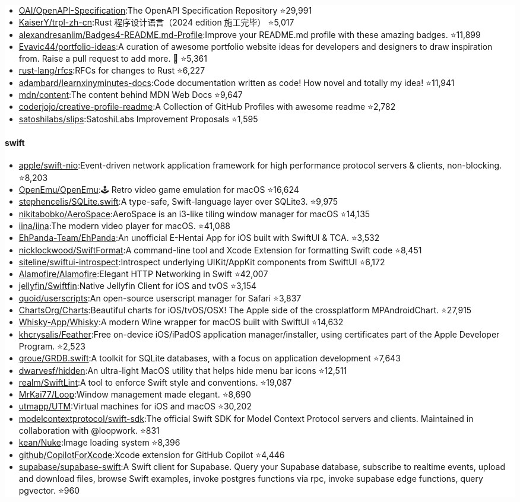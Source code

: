 * [OAI/OpenAPI-Specification](https://github.com/OAI/OpenAPI-Specification):The OpenAPI Specification Repository ⭐29,991
* [KaiserY/trpl-zh-cn](https://github.com/KaiserY/trpl-zh-cn):Rust 程序设计语言（2024 edition 施工完毕） ⭐5,017
* [alexandresanlim/Badges4-README.md-Profile](https://github.com/alexandresanlim/Badges4-README.md-Profile):Improve your README.md profile with these amazing badges. ⭐11,899
* [Evavic44/portfolio-ideas](https://github.com/Evavic44/portfolio-ideas):A curation of awesome portfolio website ideas for developers and designers to draw inspiration from. Raise a pull request to add more. 💜 ⭐5,361
* [rust-lang/rfcs](https://github.com/rust-lang/rfcs):RFCs for changes to Rust ⭐6,227
* [adambard/learnxinyminutes-docs](https://github.com/adambard/learnxinyminutes-docs):Code documentation written as code! How novel and totally my idea! ⭐11,941
* [mdn/content](https://github.com/mdn/content):The content behind MDN Web Docs ⭐9,647
* [coderjojo/creative-profile-readme](https://github.com/coderjojo/creative-profile-readme):A Collection of GitHub Profiles with awesome readme ⭐2,782
* [satoshilabs/slips](https://github.com/satoshilabs/slips):SatoshiLabs Improvement Proposals ⭐1,595

#### swift
* [apple/swift-nio](https://github.com/apple/swift-nio):Event-driven network application framework for high performance protocol servers & clients, non-blocking. ⭐8,203
* [OpenEmu/OpenEmu](https://github.com/OpenEmu/OpenEmu):🕹 Retro video game emulation for macOS ⭐16,624
* [stephencelis/SQLite.swift](https://github.com/stephencelis/SQLite.swift):A type-safe, Swift-language layer over SQLite3. ⭐9,975
* [nikitabobko/AeroSpace](https://github.com/nikitabobko/AeroSpace):AeroSpace is an i3-like tiling window manager for macOS ⭐14,135
* [iina/iina](https://github.com/iina/iina):The modern video player for macOS. ⭐41,088
* [EhPanda-Team/EhPanda](https://github.com/EhPanda-Team/EhPanda):An unofficial E-Hentai App for iOS built with SwiftUI & TCA. ⭐3,532
* [nicklockwood/SwiftFormat](https://github.com/nicklockwood/SwiftFormat):A command-line tool and Xcode Extension for formatting Swift code ⭐8,451
* [siteline/swiftui-introspect](https://github.com/siteline/swiftui-introspect):Introspect underlying UIKit/AppKit components from SwiftUI ⭐6,172
* [Alamofire/Alamofire](https://github.com/Alamofire/Alamofire):Elegant HTTP Networking in Swift ⭐42,007
* [jellyfin/Swiftfin](https://github.com/jellyfin/Swiftfin):Native Jellyfin Client for iOS and tvOS ⭐3,154
* [quoid/userscripts](https://github.com/quoid/userscripts):An open-source userscript manager for Safari ⭐3,837
* [ChartsOrg/Charts](https://github.com/ChartsOrg/Charts):Beautiful charts for iOS/tvOS/OSX! The Apple side of the crossplatform MPAndroidChart. ⭐27,915
* [Whisky-App/Whisky](https://github.com/Whisky-App/Whisky):A modern Wine wrapper for macOS built with SwiftUI ⭐14,632
* [khcrysalis/Feather](https://github.com/khcrysalis/Feather):Free on-device iOS/iPadOS application manager/installer, using certificates part of the Apple Developer Program. ⭐2,523
* [groue/GRDB.swift](https://github.com/groue/GRDB.swift):A toolkit for SQLite databases, with a focus on application development ⭐7,643
* [dwarvesf/hidden](https://github.com/dwarvesf/hidden):An ultra-light MacOS utility that helps hide menu bar icons ⭐12,511
* [realm/SwiftLint](https://github.com/realm/SwiftLint):A tool to enforce Swift style and conventions. ⭐19,087
* [MrKai77/Loop](https://github.com/MrKai77/Loop):Window management made elegant. ⭐8,690
* [utmapp/UTM](https://github.com/utmapp/UTM):Virtual machines for iOS and macOS ⭐30,202
* [modelcontextprotocol/swift-sdk](https://github.com/modelcontextprotocol/swift-sdk):The official Swift SDK for Model Context Protocol servers and clients. Maintained in collaboration with @loopwork. ⭐831
* [kean/Nuke](https://github.com/kean/Nuke):Image loading system ⭐8,396
* [github/CopilotForXcode](https://github.com/github/CopilotForXcode):Xcode extension for GitHub Copilot ⭐4,446
* [supabase/supabase-swift](https://github.com/supabase/supabase-swift):A Swift client for Supabase. Query your Supabase database, subscribe to realtime events, upload and download files, browse Swift examples, invoke postgres functions via rpc, invoke supabase edge functions, query pgvector. ⭐960

